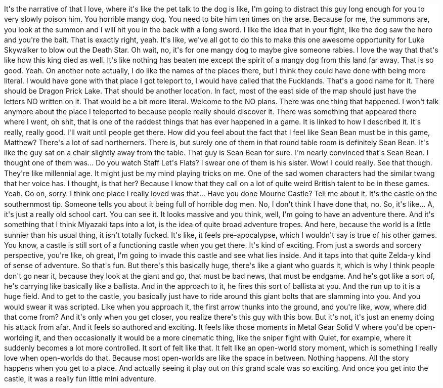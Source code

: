 It's the narrative of that I love, where it's like the pet talk to the dog is like, I'm going to distract this guy long enough for you to very slowly poison him. You horrible mangy dog. You need to bite him ten times on the arse.
Because for me, the summons are, you look at the summon and I will hit you in the back with a long sword. I like the idea that in your fight, like the dog saw the hero and you're the bait.
That is exactly right, yeah.
It's like, we've all got to do this to make this one awesome opportunity for Luke Skywalker to blow out the Death Star. Oh wait, no, it's for one mangy dog to maybe give someone rabies.
I love the way that that's like how this king died as well. It's like nothing has beaten me except the spirit of a mangy dog from this land far away. That is so good.
Yeah. On another note actually, I do like the names of the places there, but I think they could have done with being more literal. I would have gone with that place I got teleport to, I would have called that the Fucklands.
That's a good name for it. There should be Dragon Prick Lake. That should be another location.
In fact, most of the east side of the map should just have the letters NO written on it. That would be a bit more literal.
Welcome to the NO plans.
There was one thing that happened. I won't talk anymore about the place I teleported to because people really should discover it. There was something that appeared there where I went, oh shit, that is one of the raddest things that has ever happened in a game.
It is linked to how I described it. It's really, really good. I'll wait until people get there.
How did you feel about the fact that I feel like Sean Bean must be in this game, Matthew?
There's a lot of sad northerners.
There is, but surely one of them in that round table room is definitely Sean Bean. It's like the guy sat on a chair slightly away from the table. That guy is Sean Bean for sure.
I'm nearly convinced that's Sean Bean.
I thought one of them was... Do you watch Staff Let's Flats? I swear one of them is his sister.
Wow! I could really.
See that though. They're like millennial age. It might just be my mind playing tricks on me.
One of the sad women characters had the similar twang that her voice has. I thought, is that her? Because I know that they call on a lot of quite weird British talent to be in these games.
Yeah.
Go on, sorry.
I think one place I really loved was that... Have you done Mourne Castle?
Tell me about it.
It's the castle on the southernmost tip. Someone tells you about it being full of horrible dog men.
No, I don't think I have done that, no.
So, it's like... A, it's just a really old school cart. You can see it.
It looks massive and you think, well, I'm going to have an adventure there. And it's something that I think Miyazaki taps into a lot, is the idea of quite broad adventure tropes. And here, because the world is a little sunnier than his usual thing, it isn't totally fucked.
It's like, it feels pre-apocalypse, which I wouldn't say is true of his other games. You know, a castle is still sort of a functioning castle when you get there. It's kind of exciting.
From just a swords and sorcery perspective, you're like, oh great, I'm going to invade this castle and see what lies inside. And it taps into that quite Zelda-y kind of sense of adventure. So that's fun.
But there's this basically huge, there's like a giant who guards it, which is why I think people don't go near it, because they look at the giant and go, that must be bad news, that must be endgame. And he's got like a sort of, he's carrying like basically like a ballista. And in the approach to it, he fires this sort of ballista at you.
And the run up to it is a huge field. And to get to the castle, you basically just have to ride around this giant bolts that are slamming into you. And you would swear it was scripted.
Like when you approach it, the first arrow thunks into the ground, and you're like, wow, where did that come from? And it's only when you get closer, you realize there's this guy with this bow. But it's not, it's just an enemy doing his attack from afar.
And it feels so authored and exciting. It feels like those moments in Metal Gear Solid V where you'd be open-worlding it, and then occasionally it would be a more cinematic thing, like the sniper fight with Quiet, for example, where it suddenly becomes a lot more controlled. It sort of felt like that.
It felt like an open-world story moment, which is something I really love when open-worlds do that. Because most open-worlds are like the space in between. Nothing happens.
All the story happens when you get to a place. And actually seeing it play out on this grand scale was so exciting. And once you get into the castle, it was a really fun little mini adventure.